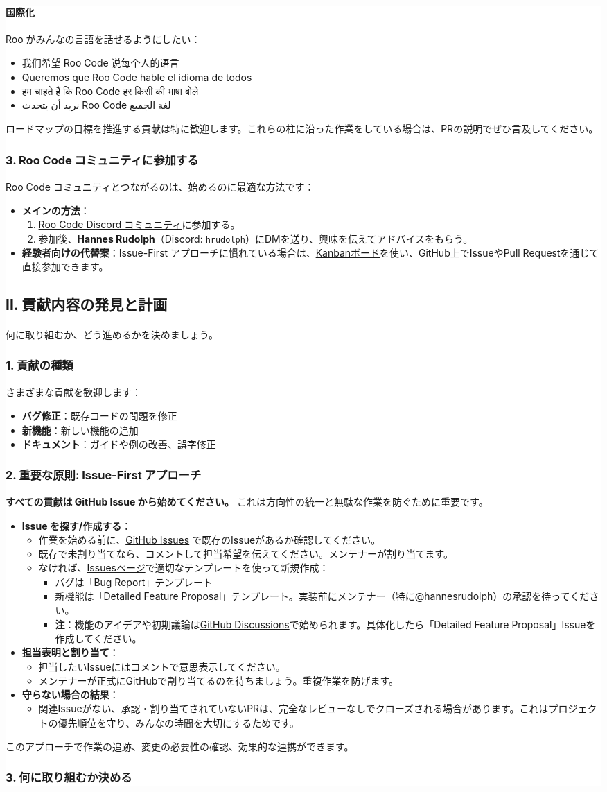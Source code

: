 #### 国際化

Roo がみんなの言語を話せるようにしたい：

- 我们希望 Roo Code 说每个人的语言
- Queremos que Roo Code hable el idioma de todos
- हम चाहते हैं कि Roo Code हर किसी की भाषा बोले
- نريد أن يتحدث Roo Code لغة الجميع

ロードマップの目標を推進する貢献は特に歓迎します。これらの柱に沿った作業をしている場合は、PRの説明でぜひ言及してください。

### 3. Roo Code コミュニティに参加する

Roo Code コミュニティとつながるのは、始めるのに最適な方法です：

- **メインの方法**：
    1.  [Roo Code Discord コミュニティ](https://discord.gg/roocode)に参加する。
    2.  参加後、**Hannes Rudolph**（Discord: `hrudolph`）にDMを送り、興味を伝えてアドバイスをもらう。
- **経験者向けの代替案**：Issue-First アプローチに慣れている場合は、[Kanbanボード](https://github.com/orgs/RooVetGit/projects/1)を使い、GitHub上でIssueやPull Requestを通じて直接参加できます。

## II. 貢献内容の発見と計画

何に取り組むか、どう進めるかを決めましょう。

### 1. 貢献の種類

さまざまな貢献を歓迎します：

- **バグ修正**：既存コードの問題を修正
- **新機能**：新しい機能の追加
- **ドキュメント**：ガイドや例の改善、誤字修正

### 2. 重要な原則: Issue-First アプローチ

**すべての貢献は GitHub Issue から始めてください。** これは方向性の統一と無駄な作業を防ぐために重要です。

- **Issue を探す/作成する**：
    - 作業を始める前に、[GitHub Issues](https://github.com/RooVetGit/Roo-Code/issues) で既存のIssueがあるか確認してください。
    - 既存で未割り当てなら、コメントして担当希望を伝えてください。メンテナーが割り当てます。
    - なければ、[Issuesページ](https://github.com/RooVetGit/Roo-Code/issues/new/choose)で適切なテンプレートを使って新規作成：
        - バグは「Bug Report」テンプレート
        - 新機能は「Detailed Feature Proposal」テンプレート。実装前にメンテナー（特に@hannesrudolph）の承認を待ってください。
        - **注**：機能のアイデアや初期議論は[GitHub Discussions](https://github.com/RooVetGit/Roo-Code/discussions/categories/feature-requests)で始められます。具体化したら「Detailed Feature Proposal」Issueを作成してください。
- **担当表明と割り当て**：
    - 担当したいIssueにはコメントで意思表示してください。
    - メンテナーが正式にGitHubで割り当てるのを待ちましょう。重複作業を防げます。
- **守らない場合の結果**：
    - 関連Issueがない、承認・割り当てされていないPRは、完全なレビューなしでクローズされる場合があります。これはプロジェクトの優先順位を守り、みんなの時間を大切にするためです。

このアプローチで作業の追跡、変更の必要性の確認、効果的な連携ができます。

### 3. 何に取り組むか決める
